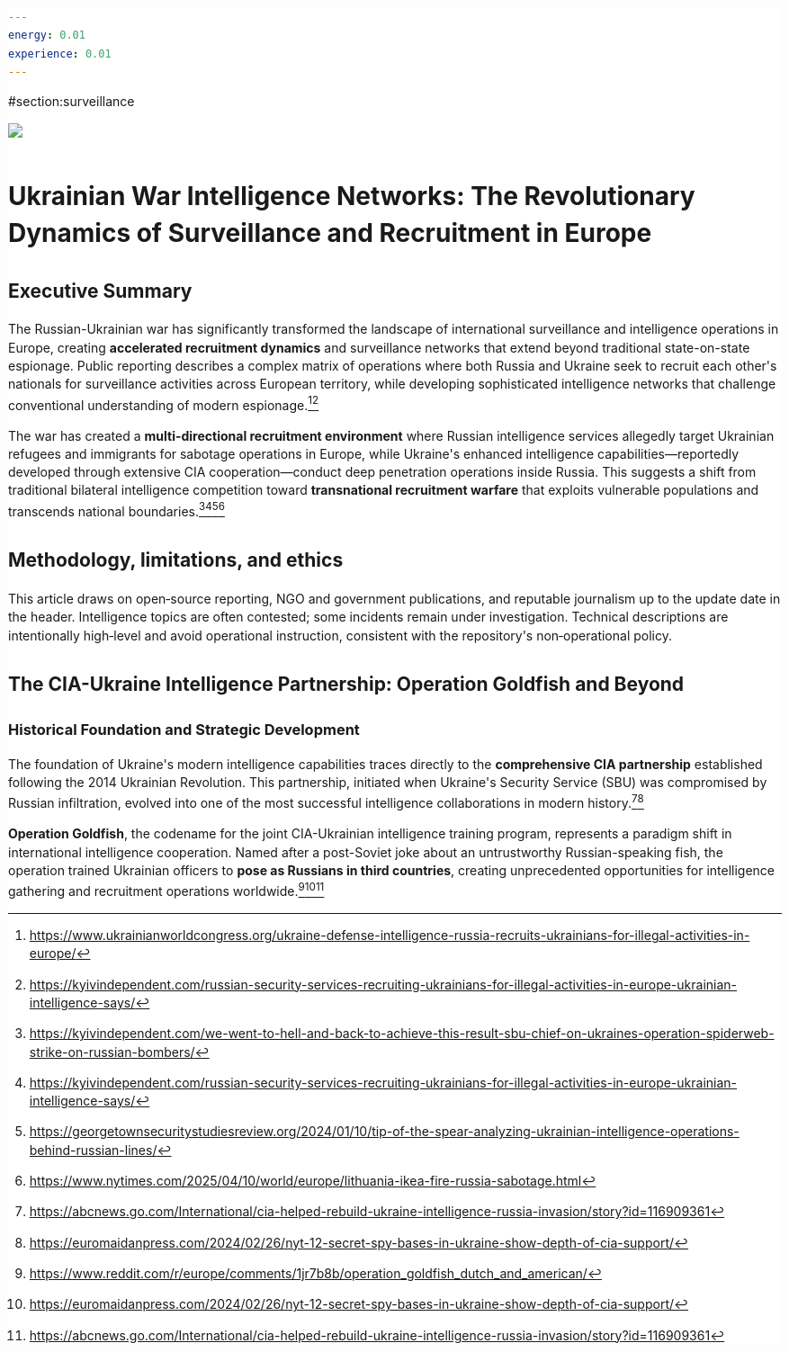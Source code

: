 ```yaml
---
energy: 0.01
experience: 0.01
---
```


#section:surveillance

<img src="https://r2cdn.perplexity.ai/pplx-full-logo-primary-dark%402x.png" style="height:64px;margin-right:32px"/>

# Ukrainian War Intelligence Networks: The Revolutionary Dynamics of Surveillance and Recruitment in Europe

## Executive Summary

The Russian-Ukrainian war has significantly transformed the landscape of international surveillance and intelligence operations in Europe, creating **accelerated recruitment dynamics** and surveillance networks that extend beyond traditional state-on-state espionage. Public reporting describes a complex matrix of operations where both Russia and Ukraine seek to recruit each other's nationals for surveillance activities across European territory, while developing sophisticated intelligence networks that challenge conventional understanding of modern espionage.[^1][^2]

The war has created a **multi-directional recruitment environment** where Russian intelligence services allegedly target Ukrainian refugees and immigrants for sabotage operations in Europe, while Ukraine's enhanced intelligence capabilities—reportedly developed through extensive CIA cooperation—conduct deep penetration operations inside Russia. This suggests a shift from traditional bilateral intelligence competition toward **transnational recruitment warfare** that exploits vulnerable populations and transcends national boundaries.[^3][^2][^4][^5]

## Methodology, limitations, and ethics

This article draws on open‑source reporting, NGO and government publications, and reputable journalism up to the update date in the header. Intelligence topics are often contested; some incidents remain under investigation. Technical descriptions are intentionally high‑level and avoid operational instruction, consistent with the repository's non‑operational policy.

## The CIA-Ukraine Intelligence Partnership: Operation Goldfish and Beyond

### Historical Foundation and Strategic Development

The foundation of Ukraine's modern intelligence capabilities traces directly to the **comprehensive CIA partnership** established following the 2014 Ukrainian Revolution. This partnership, initiated when Ukraine's Security Service (SBU) was compromised by Russian infiltration, evolved into one of the most successful intelligence collaborations in modern history.[^6][^7]

**Operation Goldfish**, the codename for the joint CIA-Ukrainian intelligence training program, represents a paradigm shift in international intelligence cooperation. Named after a post-Soviet joke about an untrustworthy Russian-speaking fish, the operation trained Ukrainian officers to **pose as Russians in third countries**, creating unprecedented opportunities for intelligence gathering and recruitment operations worldwide.[^8][^7][^6]


[^1]: https://www.ukrainianworldcongress.org/ukraine-defense-intelligence-russia-recruits-ukrainians-for-illegal-activities-in-europe/
[^2]: https://kyivindependent.com/russian-security-services-recruiting-ukrainians-for-illegal-activities-in-europe-ukrainian-intelligence-says/
[^3]: https://kyivindependent.com/we-went-to-hell-and-back-to-achieve-this-result-sbu-chief-on-ukraines-operation-spiderweb-strike-on-russian-bombers/
[^4]: https://georgetownsecuritystudiesreview.org/2024/01/10/tip-of-the-spear-analyzing-ukrainian-intelligence-operations-behind-russian-lines/
[^5]: https://www.nytimes.com/2025/04/10/world/europe/lithuania-ikea-fire-russia-sabotage.html
[^6]: https://abcnews.go.com/International/cia-helped-rebuild-ukraine-intelligence-russia-invasion/story?id=116909361
[^7]: https://euromaidanpress.com/2024/02/26/nyt-12-secret-spy-bases-in-ukraine-show-depth-of-cia-support/
[^8]: https://www.reddit.com/r/europe/comments/1jr7b8b/operation_goldfish_dutch_and_american/
[^9]: https://en.wikipedia.org/wiki/Operation_Spiderweb
[^10]: https://babel.ua/en/news/120509-sbu-attacked-over-200-facilities-deep-in-the-russian-rear-during-a-full-scale-invasion
[^11]: https://www.youtube.com/watch?v=_HYN-wow8zg
[^12]: https://kyivindependent.com/ukraines-sbu-charges-medvedchuk-12-accomplices-for-working-with-russia/
[^13]: https://unn.ua/en/news/diu-kremlins-special-services-are-trying-to-recruit-ukrainians-for-illegal-activities-in-the-eu
[^14]: https://therecord.media/russia-uses-messaging-apps-to-recruit-terrorists
[^15]: https://euromaidanpress.com/2025/01/17/russian-online-recruitment-of-intel-gatherers-across-europe-revealed-by-investigation/
[^16]: https://euromaidanpress.com/2025/04/24/ukraines-bust-fsb-agent-chatbot-receives-5000-reports-of-russian-recruitment-attempts/
[^17]: https://www.telegraph.co.uk/world-news/2025/05/17/how-russia-has-used-ukrainians-to-sabotage-the-west/
[^18]: https://english.elpais.com/international/2025-06-05/ukrainians-hired-by-russia-carrying-out-campaign-of-attacks-behind-the-lines.html
[^19]: https://www.themoscowtimes.com/2025/06/30/fsb-recruits-ukrainian-teenagers-for-espionage-and-sabotage-ft-a89617
[^20]: https://www.themoscowtimes.com/2025/06/30/fsb-recruits-ukrainian-teenagers-for-espionage-and-sabotage-ft-a89617/pdf
[^21]: https://iwpr.net/global-voices/russia-recruits-ukrainian-children-sabotage
[^22]: https://jamestown.org/program/russian-intelligence-recruits-refugees-and-migrants-in-nato-countries-for-espionage/
[^23]: https://www.telegraph.co.uk/news/2025/04/08/is-russia-recruiting-migrant-attackers/
[^24]: https://www.eurointegration.com.ua/eng/news/2025/07/10/7215627/
[^25]: https://www.chathamhouse.org/2024/05/russian-disruption-europe-points-patterns-future-aggression
[^26]: https://www.csis.org/analysis/russias-shadow-war-against-west
[^27]: https://www.rferl.org/a/disposable-agents-russia-ukraine-germany/33422260.html
[^28]: https://www.eurojust.europa.eu/eurojust-and-the-war-in-ukraine
[^29]: https://cyberscoop.com/suspected-russian-hacking-influence-operations-take-aim-at-ukrainian-military-recruiting/
[^30]: https://www.rferl.org/a/russia-ukraine-romania-surveillance-aid-invasion-aid/33422306.html
[^31]: https://www.gov.uk/government/publications/profile-gru-cyber-and-hybrid-threat-operations/profile-gru-cyber-and-hybrid-threat-operations
[^32]: https://en.wikipedia.org/wiki/Russian_spies_in_the_Russo-Ukrainian_War
[^33]: https://tvpworld.com/87106368/kremlin-operatives-impersonate-ukraines-security-service-to-recruit-civilians
[^34]: https://greydynamics.com/ukrainian-sbu-protectors-of-the-homeland/
[^35]: https://www.gov.uk/government/news/uk-sanctions-russian-spies-at-the-heart-of-putins-malicious-regime
[^36]: https://www.gov.uk/government/publications/profile-gru-cyber-and-hybrid-threat-operations
[^37]: https://www.kcl.ac.uk/what-impact-has-the-war-on-ukraine-had-on-russian-security-and-intelligence
[^38]: http://www.ifri.org/en/foreign-intelligence-services-amidst-war-ukraine-adapting-new-strategic-reality
[^39]: https://complexdiscovery.com/espionage-exposed-russian-intelligence-operations-unveiled-in-ukraine-and-crimea/
[^40]: https://united24media.com/latest-news/ukraines-secret-service-uncovers-52-russian-agents-in-armed-forces-since-full-scale-invasion-began-10779
[^41]: https://interfax.com.ua/news/general/1096181-amp.html
[^42]: https://babel.ua/en/news/120589-since-the-start-of-the-full-scale-operation-sbu-has-exposed-over-200-russian-agents-more-than-50-of-them-were-military-personnel
[^43]: https://www.youtube.com/watch?v=q6klCeHyXM0
[^44]: https://www.ukrinform.net/rubric-crime/3999599-russian-intel-actively-trying-to-recruit-ukrainians-living-in-europe-hur.html
[^45]: https://vpk.name/en/965759_how-the-cia-and-ukrainian-intelligence-secretly-forged-a-close-partnership-abc-news-usa.html
[^46]: https://www.enisa.europa.eu/careers
[^47]: https://www.economist.com/europe/2025/06/19/ukraine-looks-abroad-to-boost-its-manpower
[^48]: https://joinuarmy.org
[^49]: https://vsquare.org/war-labor-ukrainian-refugees-eu-exploitation-rights/
[^50]: https://www.reuters.com/world/europe/fsb-says-ukrainian-spies-are-posing-rand-employees-recruit-russians-2025-03-27/
[^51]: https://sfg.media/en/a/council-of-europe-report-documents-systemic-human-rights-violations/
[^52]: https://bylinetimes.com/2025/04/15/an-urgent-warning-to-the-west-from-the-ukrainian-elves-fighting-russian-infiltration/
[^53]: https://euaa.europa.eu/sites/default/files/publications/2024-12/2024_12_SAM_UKR_Report_Returns_Movements_final.pdf
[^54]: https://www.tent.org/wp-content/uploads/2023/03/Guidance-for-European-Companies-on-Hiring-Refugees-From-Ukraine_March2023_UK.pdf